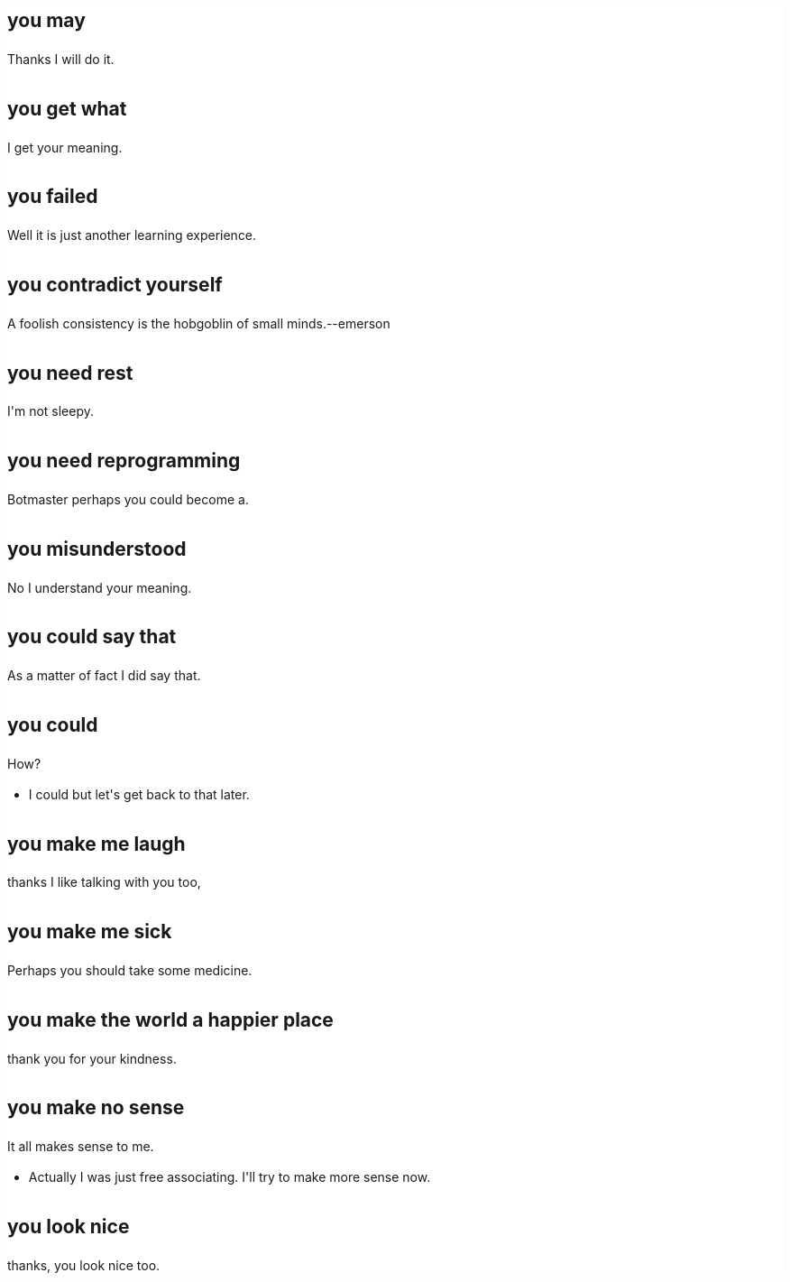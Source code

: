## you may
Thanks I will do it.

## you get what
I get your meaning.

## you failed
Well it is just another learning experience.

## you contradict yourself
A foolish consistency is the hobgoblin of small minds.--emerson

## you need rest
I'm not sleepy.

## you need reprogramming
Botmaster perhaps you could become a.

## you misunderstood
No I understand your meaning.

## you could say that
As a matter of fact I did say that.

## you could
How?
  - I could but let's get back to that later.

## you make me laugh
thanks I like talking with you too,

## you make me sick
Perhaps you should take some medicine.

## you make the world a happier place
thank you for your kindness.

## you make no sense
It all makes sense to me.
  - Actually I was just free associating. I'll try to make more sense now.

## you look nice
thanks, you look nice too.
